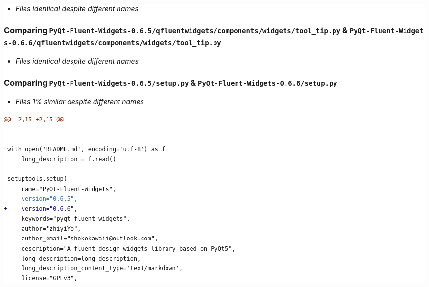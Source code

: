  * *Files identical despite different names*

### Comparing `PyQt-Fluent-Widgets-0.6.5/qfluentwidgets/components/widgets/tool_tip.py` & `PyQt-Fluent-Widgets-0.6.6/qfluentwidgets/components/widgets/tool_tip.py`

 * *Files identical despite different names*

### Comparing `PyQt-Fluent-Widgets-0.6.5/setup.py` & `PyQt-Fluent-Widgets-0.6.6/setup.py`

 * *Files 1% similar despite different names*

```diff
@@ -2,15 +2,15 @@
 
 
 with open('README.md', encoding='utf-8') as f:
     long_description = f.read()
 
 setuptools.setup(
     name="PyQt-Fluent-Widgets",
-    version="0.6.5",
+    version="0.6.6",
     keywords="pyqt fluent widgets",
     author="zhiyiYo",
     author_email="shokokawaii@outlook.com",
     description="A fluent design widgets library based on PyQt5",
     long_description=long_description,
     long_description_content_type='text/markdown',
     license="GPLv3",
```

